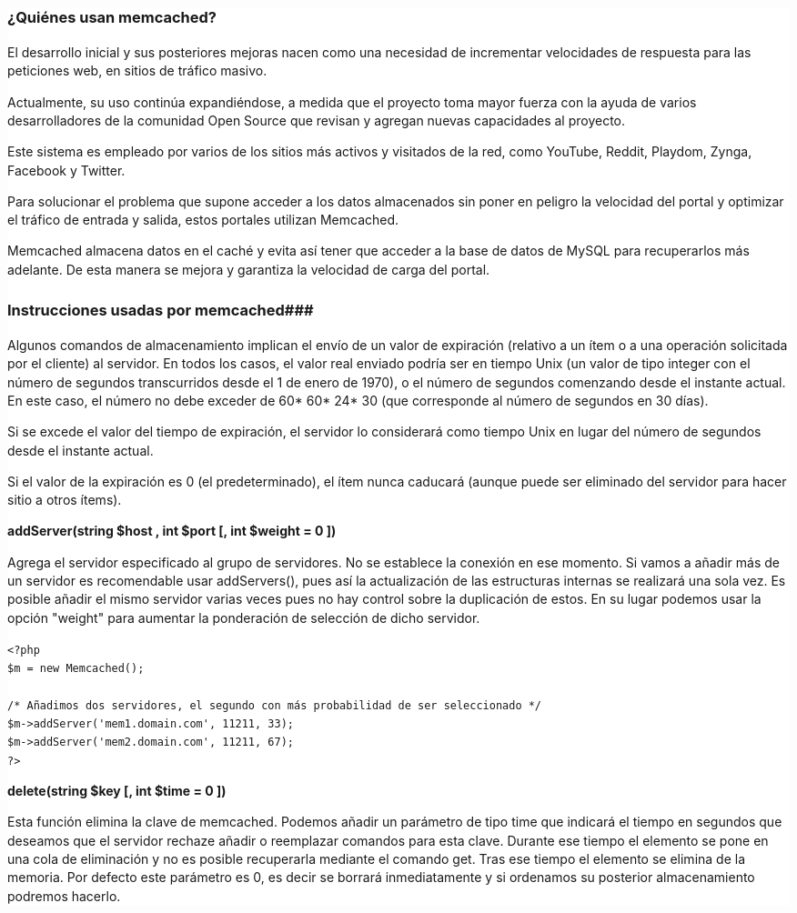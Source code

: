 ### ¿Quiénes usan memcached? ###

El desarrollo inicial y sus posteriores mejoras nacen como una necesidad de incrementar velocidades de respuesta para las peticiones web, en sitios de tráfico masivo.

Actualmente, su uso continúa expandiéndose, a medida que el proyecto toma mayor fuerza con la ayuda de varios desarrolladores de la comunidad Open Source que revisan y agregan nuevas capacidades al proyecto.

Este sistema es empleado por varios de los sitios más activos y visitados de la red, como YouTube, Reddit, Playdom, Zynga, Facebook y Twitter.


Para solucionar el problema que supone acceder a los datos almacenados sin poner en peligro la velocidad del portal y optimizar el tráfico de entrada y salida, estos portales utilizan Memcached.

Memcached almacena datos en el caché y evita así tener que acceder a la base de datos de MySQL para recuperarlos más adelante. De esta manera se mejora y garantiza la velocidad de carga del portal.


### Instrucciones usadas por memcached###

Algunos comandos de almacenamiento implican el envío de un valor de expiración (relativo a un ítem o a una operación solicitada por el cliente) al servidor. En todos los casos, el valor real enviado podría ser en tiempo Unix (un valor de tipo integer con el número de segundos transcurridos desde el 1 de enero de 1970), o el número de segundos comenzando desde el instante actual. En este caso, el número no debe exceder de 60* 60* 24* 30 (que corresponde al número de segundos en 30 días).

Si se excede el valor del tiempo de expiración, el servidor lo considerará como tiempo Unix en lugar del número de segundos desde el instante actual.

Si el valor de la expiración es 0 (el predeterminado), el ítem nunca caducará (aunque puede ser eliminado del servidor para hacer sitio a otros ítems).


**addServer(string $host , int $port [, int $weight = 0 ])**

Agrega el servidor especificado al grupo de servidores. No se establece la conexión en ese momento. Si vamos a añadir más de un servidor es recomendable usar addServers(), pues así la actualización de las estructuras internas se realizará una sola vez.
Es posible añadir el mismo servidor varias veces pues no hay control sobre la duplicación de estos. En su lugar podemos usar la opción "weight" para aumentar la ponderación de selección de dicho servidor.



    <?php
    $m = new Memcached();
    
    /* Añadimos dos servidores, el segundo con más probabilidad de ser seleccionado */
    $m->addServer('mem1.domain.com', 11211, 33);
    $m->addServer('mem2.domain.com', 11211, 67);
    ?>



**delete(string $key [, int $time = 0 ])**

Esta función elimina la clave de memcached. Podemos añadir un parámetro de tipo time que indicará el tiempo en segundos que deseamos que el servidor rechaze añadir o reemplazar comandos para esta clave.
Durante ese tiempo el elemento se pone en una cola de eliminación y no es posible recuperarla mediante el comando get. Tras ese tiempo el elemento se elimina de la memoria. Por defecto este parámetro es 0, es decir se borrará inmediatamente y si ordenamos su posterior almacenamiento podremos hacerlo.
